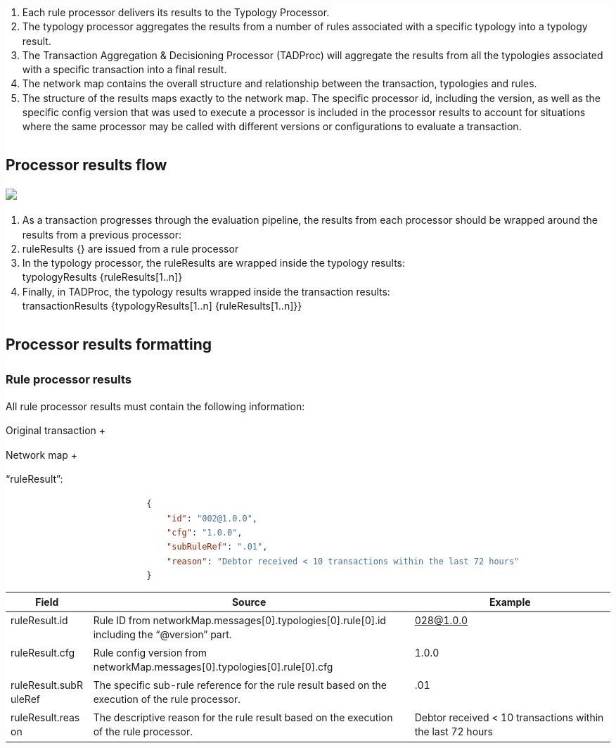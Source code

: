 1. Each rule processor delivers its results to the Typology Processor.
2. The typology processor aggregates the results from a number of rules associated with a specific typology into a typology result.
4. The Transaction Aggregation & Decisioning Processor (TADProc) will aggregate the results from all the typologies associated with a specific transaction into a final result.
5. The network map contains the overall structure and relationship between the transaction, typologies and rules.
6. The structure of the results maps exactly to the network map. The specific processor id, including the version, as well as the specific config version that was used to execute a processor is included in the processor results to account for situations where the same processor may be called with different versions or configurations to evaluate a transaction.

## Processor results flow

![](../images/image-20211124-135720.png)

1. As a transaction progresses through the evaluation pipeline, the results from each processor should be wrapped around the results from a previous processor:
2. ruleResults {} are issued from a rule processor
3. In the typology processor, the ruleResults are wrapped inside the typology results:  
    typologyResults {ruleResults[1..n]}
4. Finally, in TADProc, the typology results wrapped inside the transaction results:  
    transactionResults {typologyResults[1..n] {ruleResults[1..n]}}

## Processor results formatting

### Rule processor results

All rule processor results must contain the following information:

Original transaction +

Network map +

“ruleResult”:

```json
                            {
                                "id": "002@1.0.0",
                                "cfg": "1.0.0",
                                "subRuleRef": ".01",
                                "reason": "Debtor received < 10 transactions within the last 72 hours"
                            }
```

| **Field** | **Source** | **Example** |
| --- | --- | --- |
| ruleResult.id | Rule ID from networkMap.messages[0].typologies[0].rule[0].id including the “@version” part. | 028@1.0.0 |
| ruleResult.cfg | Rule config version from networkMap.messages[0].typologies[0].rule[0].cfg | 1.0.0 |
| ruleResult.subRuleRef | The specific sub-rule reference for the rule result based on the execution of the rule processor. | .01 |
| ruleResult.reason | The descriptive reason for the rule result based on the execution of the rule processor. | Debtor received < 10 transactions within the last 72 hours |
